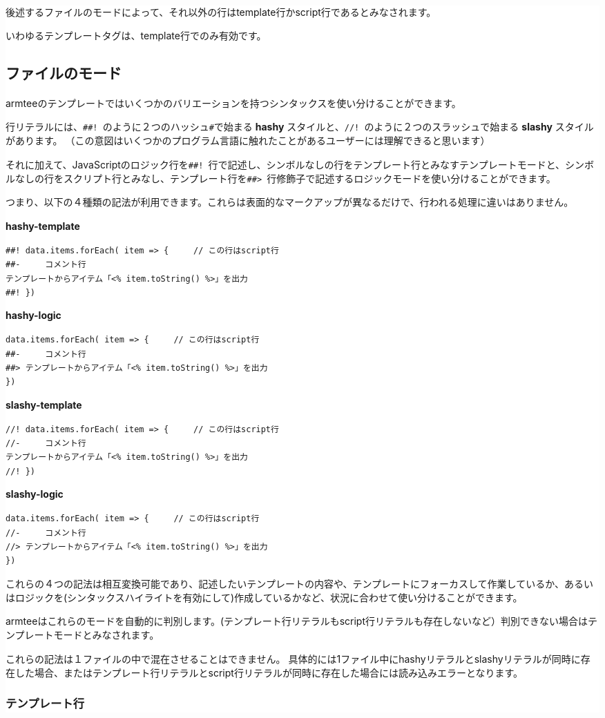 後述するファイルのモードによって、それ以外の行はtemplate行かscript行であるとみなされます。


いわゆるテンプレートタグは、template行でのみ有効です。

## ファイルのモード

armteeのテンプレートではいくつかのバリエーションを持つシンタックスを使い分けることができます。

行リテラルには、`##! `のように２つのハッシュ`#`で始まる **hashy** スタイルと、`//! `のように２つのスラッシュで始まる **slashy** スタイルがあります。
（この意図はいくつかのプログラム言語に触れたことがあるユーザーには理解できると思います）

それに加えて、JavaScriptのロジック行を`##! `行で記述し、シンボルなしの行をテンプレート行とみなすテンプレートモードと、シンボルなしの行をスクリプト行とみなし、テンプレート行を`##> `行修飾子で記述するロジックモードを使い分けることができます。

つまり、以下の４種類の記法が利用できます。これらは表面的なマークアップが異なるだけで、行われる処理に違いはありません。

**hashy-template**

```
##! data.items.forEach( item => {     // この行はscript行
##-     コメント行
テンプレートからアイテム「<% item.toString() %>」を出力
##! })
```

**hashy-logic**
```
data.items.forEach( item => {     // この行はscript行
##-     コメント行
##> テンプレートからアイテム「<% item.toString() %>」を出力
})
```

**slashy-template**
```
//! data.items.forEach( item => {     // この行はscript行
//-     コメント行
テンプレートからアイテム「<% item.toString() %>」を出力
//! })
```

**slashy-logic**
```
data.items.forEach( item => {     // この行はscript行
//-     コメント行
//> テンプレートからアイテム「<% item.toString() %>」を出力
})
```

これらの４つの記法は相互変換可能であり、記述したいテンプレートの内容や、テンプレートにフォーカスして作業しているか、あるいはロジックを(シンタックスハイライトを有効にして)作成しているかなど、状況に合わせて使い分けることができます。

armteeはこれらのモードを自動的に判別します。(テンプレート行リテラルもscript行リテラルも存在しないなど）判別できない場合はテンプレートモードとみなされます。

これらの記法は１ファイルの中で混在させることはできません。
具体的には1ファイル中にhashyリテラルとslashyリテラルが同時に存在した場合、またはテンプレート行リテラルとscript行リテラルが同時に存在した場合には読み込みエラーとなります。

### テンプレート行
